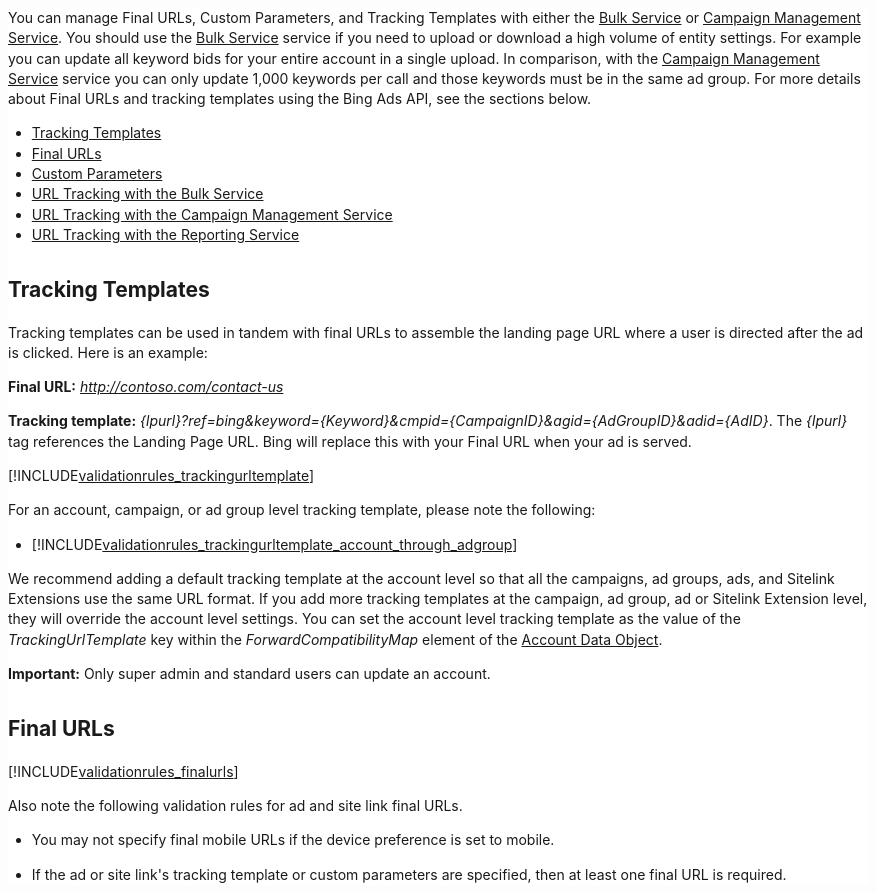 You can manage Final URLs, Custom Parameters, and Tracking Templates with either the [Bulk Service](https://msdn.microsoft.com/library/bing-ads-bulk-service-reference.aspx) or [Campaign Management Service](https://msdn.microsoft.com/library/bb671719.aspx). You should use the [Bulk Service](https://msdn.microsoft.com/library/bing-ads-bulk-service-reference.aspx) service if you need to upload or download a high volume of entity settings. For example you can update all keyword bids for your entire account in a single upload. In comparison, with the [Campaign Management Service](https://msdn.microsoft.com/library/bb671719.aspx) service you can only update 1,000 keywords per call and those keywords must be in the same ad group. For more details about Final URLs and tracking templates using the Bing Ads API, see the sections below.
-   [Tracking Templates](#trackingtemplatevalidation)  
-   [Final URLs](#finalurlvalidation)  
-   [Custom Parameters](#customparametersvalidation)  
-   [URL Tracking with the Bulk Service](#bulkservice)  
-   [URL Tracking with the Campaign Management Service](#campaignservice)  
-   [URL Tracking with the Reporting Service](#reportingservice)  

## <a name="trackingtemplatevalidation"></a>Tracking Templates
Tracking templates can be used in tandem with final URLs to assemble the landing page URL where a user is directed after the ad is clicked. Here is an example:

**Final URL:** *http://contoso.com/contact-us*

**Tracking template:** *{lpurl}?ref=bing&keyword={Keyword}&cmpid={CampaignID}&agid={AdGroupID}&adid={AdID}*. The *{lpurl}* tag references the Landing Page URL. Bing will replace this with your Final URL when your ad is served.

[!INCLUDE[validationrules_trackingurltemplate](../../concepts/guides/includes/validationrules-trackingurltemplate.md)]

For an account, campaign, or ad group level tracking template, please note the following:

-   [!INCLUDE[validationrules_trackingurltemplate_account_through_adgroup](../../concepts/guides/includes/validationrules-trackingurltemplate-account-through-adgroup.md)]

We recommend adding a default tracking template at the account level so that all the campaigns, ad groups, ads, and Sitelink Extensions use the same URL format. If you add more tracking templates at the campaign, ad group, ad or Sitelink Extension level, they will override the account level settings. You can set the account level tracking template as the value of the *TrackingUrlTemplate* key within the *ForwardCompatibilityMap* element of the [Account Data Object](https://msdn.microsoft.com/library/bb671588.aspx).

**Important:** Only super admin and standard users can update an account.

## <a name="finalurlvalidation"></a>Final URLs
[!INCLUDE[validationrules_finalurls](../../concepts/guides/includes/validationrules-finalurls.md)]

Also note the following validation rules for ad and site link final URLs.

-   You may not specify final mobile URLs if the device preference is set to mobile.

-   If the ad or site link's tracking template or custom parameters are specified, then at least one final URL is required.

